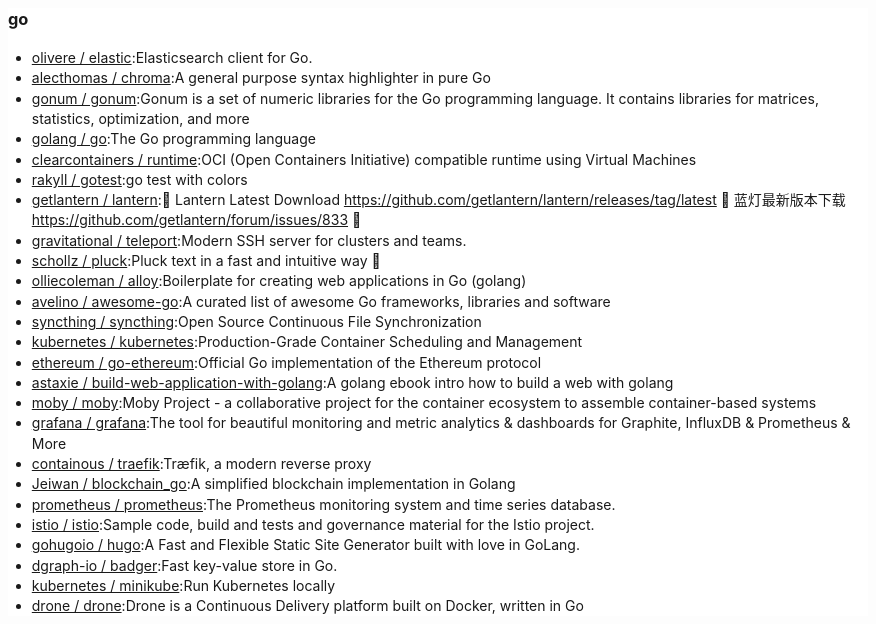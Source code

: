 ### go
* [olivere / elastic](https://github.com/olivere/elastic):Elasticsearch client for Go.
* [alecthomas / chroma](https://github.com/alecthomas/chroma):A general purpose syntax highlighter in pure Go
* [gonum / gonum](https://github.com/gonum/gonum):Gonum is a set of numeric libraries for the Go programming language. It contains libraries for matrices, statistics, optimization, and more
* [golang / go](https://github.com/golang/go):The Go programming language
* [clearcontainers / runtime](https://github.com/clearcontainers/runtime):OCI (Open Containers Initiative) compatible runtime using Virtual Machines
* [rakyll / gotest](https://github.com/rakyll/gotest):go test with colors
* [getlantern / lantern](https://github.com/getlantern/lantern):🔴 Lantern Latest Download https://github.com/getlantern/lantern/releases/tag/latest 🔴 蓝灯最新版本下载 https://github.com/getlantern/forum/issues/833 🔴
* [gravitational / teleport](https://github.com/gravitational/teleport):Modern SSH server for clusters and teams.
* [schollz / pluck](https://github.com/schollz/pluck):Pluck text in a fast and intuitive way 🐓
* [olliecoleman / alloy](https://github.com/olliecoleman/alloy):Boilerplate for creating web applications in Go (golang)
* [avelino / awesome-go](https://github.com/avelino/awesome-go):A curated list of awesome Go frameworks, libraries and software
* [syncthing / syncthing](https://github.com/syncthing/syncthing):Open Source Continuous File Synchronization
* [kubernetes / kubernetes](https://github.com/kubernetes/kubernetes):Production-Grade Container Scheduling and Management
* [ethereum / go-ethereum](https://github.com/ethereum/go-ethereum):Official Go implementation of the Ethereum protocol
* [astaxie / build-web-application-with-golang](https://github.com/astaxie/build-web-application-with-golang):A golang ebook intro how to build a web with golang
* [moby / moby](https://github.com/moby/moby):Moby Project - a collaborative project for the container ecosystem to assemble container-based systems
* [grafana / grafana](https://github.com/grafana/grafana):The tool for beautiful monitoring and metric analytics & dashboards for Graphite, InfluxDB & Prometheus & More
* [containous / traefik](https://github.com/containous/traefik):Træfik, a modern reverse proxy
* [Jeiwan / blockchain_go](https://github.com/Jeiwan/blockchain_go):A simplified blockchain implementation in Golang
* [prometheus / prometheus](https://github.com/prometheus/prometheus):The Prometheus monitoring system and time series database.
* [istio / istio](https://github.com/istio/istio):Sample code, build and tests and governance material for the Istio project.
* [gohugoio / hugo](https://github.com/gohugoio/hugo):A Fast and Flexible Static Site Generator built with love in GoLang.
* [dgraph-io / badger](https://github.com/dgraph-io/badger):Fast key-value store in Go.
* [kubernetes / minikube](https://github.com/kubernetes/minikube):Run Kubernetes locally
* [drone / drone](https://github.com/drone/drone):Drone is a Continuous Delivery platform built on Docker, written in Go
